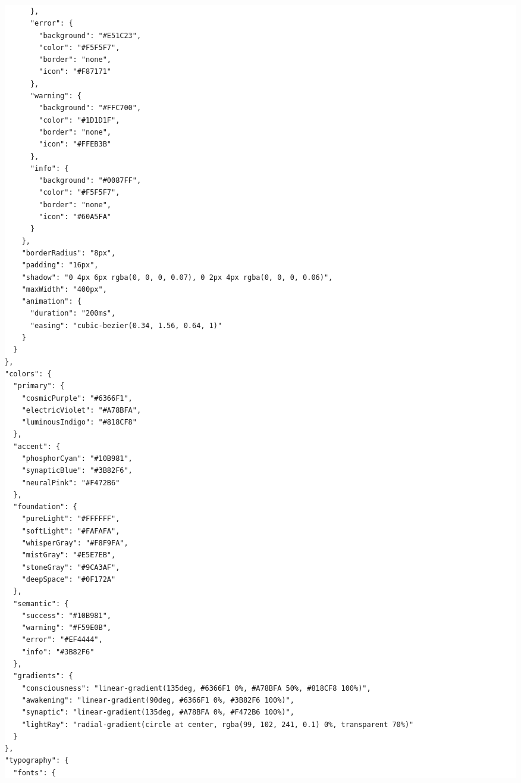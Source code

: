           },
          "error": {
            "background": "#E51C23",
            "color": "#F5F5F7",
            "border": "none",
            "icon": "#F87171"
          },
          "warning": {
            "background": "#FFC700",
            "color": "#1D1D1F",
            "border": "none",
            "icon": "#FFEB3B"
          },
          "info": {
            "background": "#0087FF",
            "color": "#F5F5F7",
            "border": "none",
            "icon": "#60A5FA"
          }
        },
        "borderRadius": "8px",
        "padding": "16px",
        "shadow": "0 4px 6px rgba(0, 0, 0, 0.07), 0 2px 4px rgba(0, 0, 0, 0.06)",
        "maxWidth": "400px",
        "animation": {
          "duration": "200ms",
          "easing": "cubic-bezier(0.34, 1.56, 0.64, 1)"
        }
      }
    },
    "colors": {
      "primary": {
        "cosmicPurple": "#6366F1",
        "electricViolet": "#A78BFA",
        "luminousIndigo": "#818CF8"
      },
      "accent": {
        "phosphorCyan": "#10B981",
        "synapticBlue": "#3B82F6",
        "neuralPink": "#F472B6"
      },
      "foundation": {
        "pureLight": "#FFFFFF",
        "softLight": "#FAFAFA",
        "whisperGray": "#F8F9FA",
        "mistGray": "#E5E7EB",
        "stoneGray": "#9CA3AF",
        "deepSpace": "#0F172A"
      },
      "semantic": {
        "success": "#10B981",
        "warning": "#F59E0B",
        "error": "#EF4444",
        "info": "#3B82F6"
      },
      "gradients": {
        "consciousness": "linear-gradient(135deg, #6366F1 0%, #A78BFA 50%, #818CF8 100%)",
        "awakening": "linear-gradient(90deg, #6366F1 0%, #3B82F6 100%)",
        "synaptic": "linear-gradient(135deg, #A78BFA 0%, #F472B6 100%)",
        "lightRay": "radial-gradient(circle at center, rgba(99, 102, 241, 0.1) 0%, transparent 70%)"
      }
    },
    "typography": {
      "fonts": {